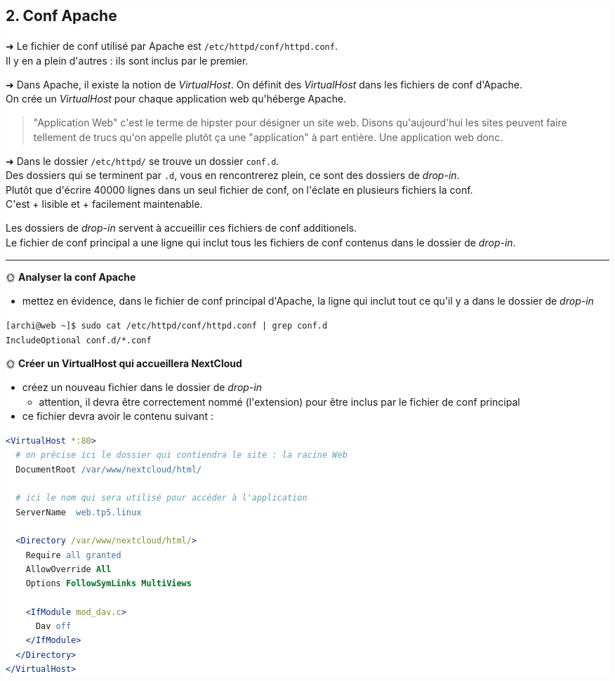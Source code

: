 ## 2. Conf Apache

➜ Le fichier de conf utilisé par Apache est `/etc/httpd/conf/httpd.conf`.  
Il y en a plein d'autres : ils sont inclus par le premier.

➜ Dans Apache, il existe la notion de *VirtualHost*. On définit des *VirtualHost* dans les fichiers de conf d'Apache.  
On crée un *VirtualHost* pour chaque application web qu'héberge Apache.

> "Application Web" c'est le terme de hipster pour désigner un site web. Disons qu'aujourd'hui les sites peuvent faire tellement de trucs qu'on appelle plutôt ça une "application" à part entière. Une application web donc.

➜ Dans le dossier `/etc/httpd/` se trouve un dossier `conf.d`.  
Des dossiers qui se terminent par `.d`, vous en rencontrerez plein, ce sont des dossiers de *drop-in*.  
Plutôt que d'écrire 40000 lignes dans un seul fichier de conf, on l'éclate en plusieurs fichiers la conf.  
C'est + lisible et + facilement maintenable.

Les dossiers de *drop-in* servent à accueillir ces fichiers de conf additionels.  
Le fichier de conf principal a une ligne qui inclut tous les fichiers de conf contenus dans le dossier de *drop-in*.

---

🌞 **Analyser la conf Apache**

- mettez en évidence, dans le fichier de conf principal d'Apache, la ligne qui inclut tout ce qu'il y a dans le dossier de *drop-in*

```bash=
[archi@web ~]$ sudo cat /etc/httpd/conf/httpd.conf | grep conf.d
IncludeOptional conf.d/*.conf
```

🌞 **Créer un VirtualHost qui accueillera NextCloud**

- créez un nouveau fichier dans le dossier de *drop-in*
  - attention, il devra être correctement nommé (l'extension) pour être inclus par le fichier de conf principal
- ce fichier devra avoir le contenu suivant :

```apache
<VirtualHost *:80>
  # on précise ici le dossier qui contiendra le site : la racine Web
  DocumentRoot /var/www/nextcloud/html/  

  # ici le nom qui sera utilisé pour accéder à l'application
  ServerName  web.tp5.linux  

  <Directory /var/www/nextcloud/html/>
    Require all granted
    AllowOverride All
    Options FollowSymLinks MultiViews

    <IfModule mod_dav.c>
      Dav off
    </IfModule>
  </Directory>
</VirtualHost>
```

